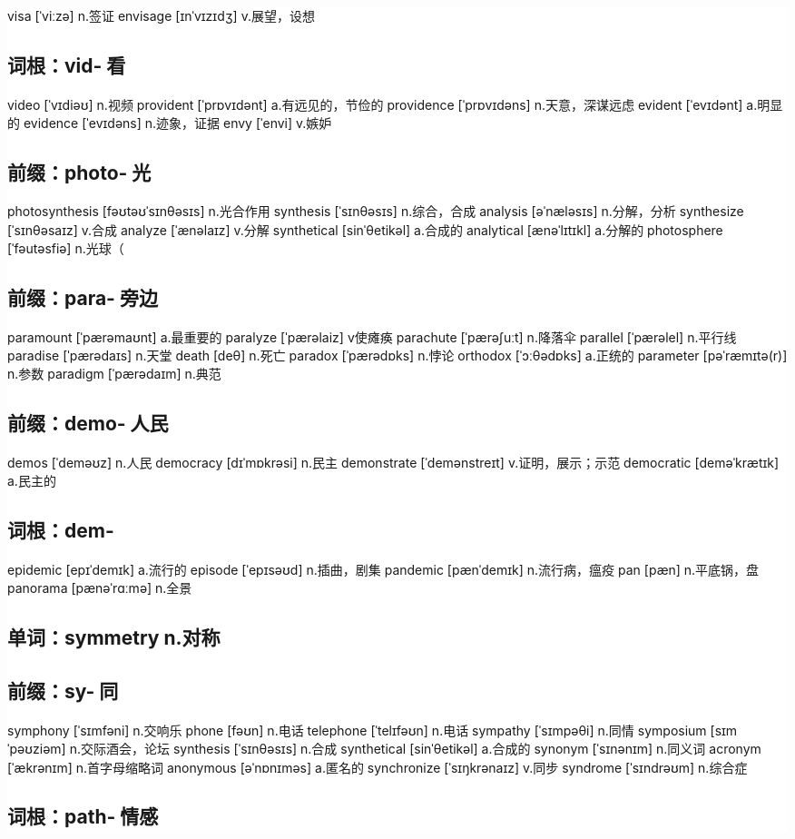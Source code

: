 visa [ˈviːzə] n.签证
envisage [ɪnˈvɪzɪdʒ] v.展望，设想
## 词根：vid- 看
video [ˈvɪdiəʊ] n.视频
provident [ˈprɒvɪdənt] a.有远见的，节俭的
providence [ˈprɒvɪdəns] n.天意，深谋远虑
evident [ˈevɪdənt] a.明显的
evidence [ˈevɪdəns] n.迹象，证据
envy [ˈenvi] v.嫉妒
## 前缀：photo- 光
photosynthesis [fəʊtəʊˈsɪnθəsɪs] n.光合作用
synthesis [ˈsɪnθəsɪs] n.综合，合成
analysis [əˈnæləsɪs] n.分解，分析
synthesize [ˈsɪnθəsaɪz] v.合成
analyze [ˈænəlaɪz] v.分解
synthetical [sinˈθetikəl] a.合成的
analytical [ænəˈlɪtɪkl] a.分解的
photosphere [ˈfəutəsfiə] n.光球（
## 前缀：para- 旁边
paramount [ˈpærəmaʊnt] a.最重要的
paralyze [ˈpærəlaiz] v使瘫痪
parachute [ˈpærəʃuːt] n.降落伞
parallel [ˈpærəlel] n.平行线
paradise [ˈpærədaɪs] n.天堂
death [deθ] n.死亡
paradox [ˈpærədɒks] n.悖论
orthodox [ˈɔːθədɒks] a.正统的
parameter [pəˈræmɪtə(r)] n.参数
paradigm [ˈpærədaɪm] n.典范
## 前缀：demo- 人民
demos [ˈdeməʊz] n.人民
democracy [dɪˈmɒkrəsi] n.民主
demonstrate [ˈdemənstreɪt] v.证明，展示；示范
democratic [deməˈkrætɪk] a.民主的
## 词根：dem- 
epidemic [epɪˈdemɪk] a.流行的
episode [ˈepɪsəʊd] n.插曲，剧集
pandemic [pænˈdemɪk] n.流行病，瘟疫
pan [pæn] n.平底锅，盘
panorama [pænəˈrɑːmə] n.全景
## 单词：symmetry n.对称
## 前缀：sy- 同
symphony [ˈsɪmfəni] n.交响乐
phone [fəʊn] n.电话
telephone [ˈtelɪfəʊn] n.电话
sympathy [ˈsɪmpəθi] n.同情
symposium [sɪmˈpəʊziəm] n.交际酒会，论坛
synthesis [ˈsɪnθəsɪs] n.合成
synthetical [sinˈθetikəl] a.合成的
synonym [ˈsɪnənɪm] n.同义词
acronym [ˈækrənɪm] n.首字母缩略词
anonymous [əˈnɒnɪməs] a.匿名的
synchronize [ˈsɪŋkrənaɪz] v.同步
syndrome [ˈsɪndrəʊm] n.综合症
## 词根：path- 情感